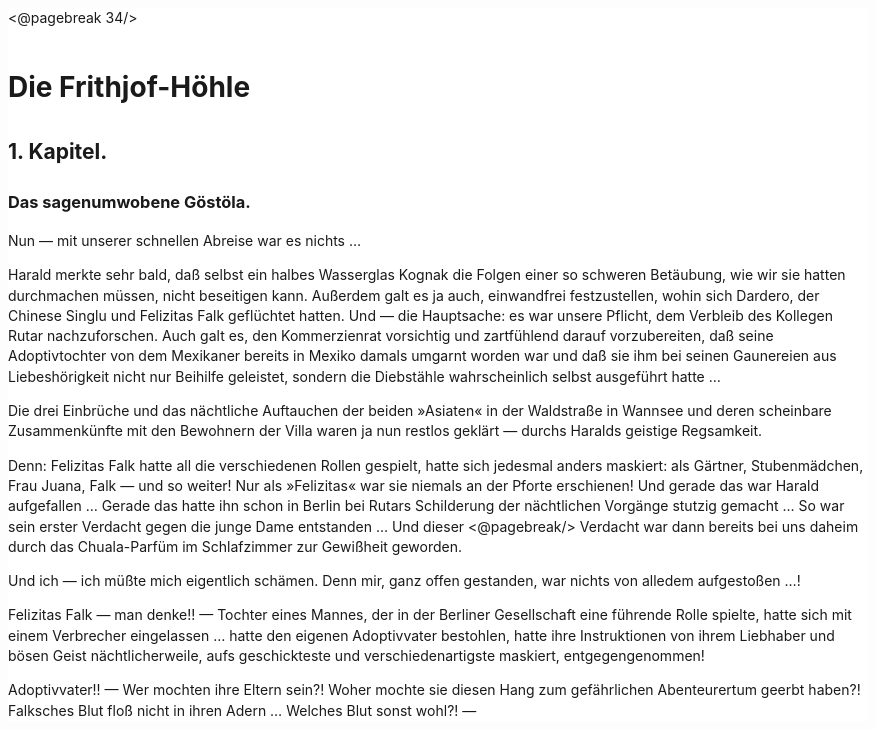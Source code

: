 <@pagebreak 34/>

<h1>Die Frithjof-Höhle</h1>

<h2>1. Kapitel.</h2>
<h3>Das sagenumwobene Göstöla.</h3>

Nun — mit unserer schnellen Abreise war es nichts …

Harald merkte sehr bald, daß selbst ein halbes Wasserglas
Kognak die Folgen einer so schweren Betäubung, wie
wir sie hatten durchmachen müssen, nicht beseitigen kann.
Außerdem galt es ja auch, einwandfrei festzustellen, wohin
sich Dardero, der Chinese Singlu und Felizitas Falk geflüchtet
hatten. Und — die Hauptsache: es war unsere
Pflicht, dem Verbleib des Kollegen Rutar nachzuforschen.
Auch galt es, den Kommerzienrat vorsichtig und zartfühlend
darauf vorzubereiten, daß seine Adoptivtochter von dem Mexikaner
bereits in Mexiko damals umgarnt worden war und
daß sie ihm bei seinen Gaunereien aus Liebeshörigkeit nicht
nur Beihilfe geleistet, sondern die Diebstähle wahrscheinlich
selbst ausgeführt hatte …

Die drei Einbrüche und das nächtliche Auftauchen der
beiden »Asiaten« in der Waldstraße in Wannsee und deren
scheinbare Zusammenkünfte mit den Bewohnern der Villa
waren ja nun restlos geklärt — durchs Haralds geistige
Regsamkeit.

Denn: Felizitas Falk hatte all die verschiedenen Rollen
gespielt, hatte sich jedesmal anders maskiert: als Gärtner,
Stubenmädchen, Frau Juana, Falk — und so weiter! Nur
als »Felizitas« war sie niemals an der Pforte erschienen!
Und gerade das war Harald aufgefallen … Gerade das
hatte ihn schon in Berlin bei Rutars Schilderung der nächtlichen
Vorgänge stutzig gemacht … So war sein erster
Verdacht gegen die junge Dame entstanden … Und dieser
<@pagebreak/>
Verdacht war dann bereits bei uns daheim durch das Chuala-Parfüm
im Schlafzimmer zur Gewißheit geworden.

Und ich — ich müßte mich eigentlich schämen. Denn
mir, ganz offen gestanden, war nichts von alledem aufgestoßen
…!

Felizitas Falk — man denke!! — Tochter eines Mannes,
der in der Berliner Gesellschaft eine führende Rolle spielte,
hatte sich mit einem Verbrecher eingelassen … hatte den
eigenen Adoptivvater bestohlen, hatte ihre Instruktionen von
ihrem Liebhaber und bösen Geist nächtlicherweile, aufs geschickteste
und verschiedenartigste maskiert, entgegengenommen!

Adoptivvater!! — Wer mochten ihre Eltern sein?! Woher
mochte sie diesen Hang zum gefährlichen Abenteurertum
geerbt haben?! Falksches Blut floß nicht in ihren Adern
… Welches Blut sonst wohl?! —
